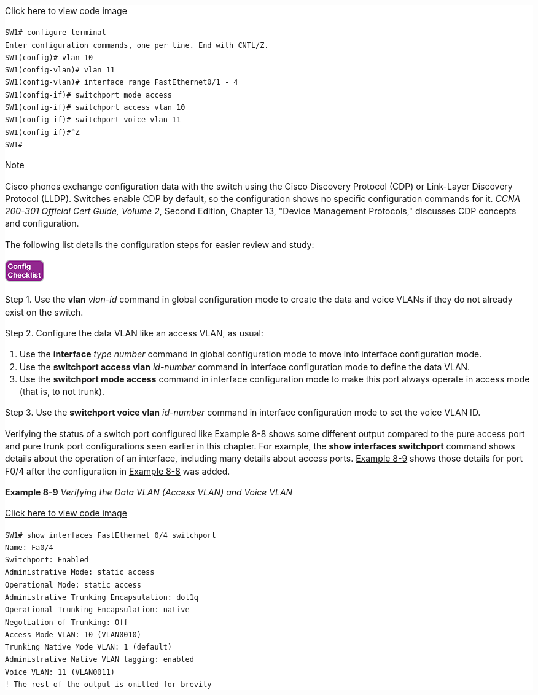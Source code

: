 [Click here to view code image](vol1_ch08_images.xhtml#f0210-01)

```
SW1# configure terminal
Enter configuration commands, one per line. End with CNTL/Z.
SW1(config)# vlan 10
SW1(config-vlan)# vlan 11
SW1(config-vlan)# interface range FastEthernet0/1 - 4
SW1(config-if)# switchport mode access
SW1(config-if)# switchport access vlan 10
SW1(config-if)# switchport voice vlan 11
SW1(config-if)#^Z
SW1#
```

Note

Cisco phones exchange configuration data with the switch using the Cisco Discovery Protocol (CDP) or Link-Layer Discovery Protocol (LLDP). Switches enable CDP by default, so the configuration shows no specific configuration commands for it. *CCNA 200-301 Official Cert Guide, Volume 2*, Second Edition, [Chapter 13](vol1_ch13.xhtml#ch13), "[Device Management Protocols](vol1_ch13.xhtml#ch13)," discusses CDP concepts and configuration.

The following list details the configuration steps for easier review and study:

![Configure Checklist button icon.](images/vol1_config_checklist.jpg)

Step 1. Use the **vlan** *vlan-id* command in global configuration mode to create the data and voice VLANs if they do not already exist on the switch.

Step 2. Configure the data VLAN like an access VLAN, as usual:

1. Use the **interface** *type number* command in global configuration mode to move into interface configuration mode.
2. Use the **switchport access vlan** *id-number* command in interface configuration mode to define the data VLAN.
3. Use the **switchport mode access** command in interface configuration mode to make this port always operate in access mode (that is, to not trunk).

Step 3. Use the **switchport voice vlan** *id-number* command in interface configuration mode to set the voice VLAN ID.

Verifying the status of a switch port configured like [Example 8-8](vol1_ch08.xhtml#exa8_8) shows some different output compared to the pure access port and pure trunk port configurations seen earlier in this chapter. For example, the **show interfaces switchport** command shows details about the operation of an interface, including many details about access ports. [Example 8-9](vol1_ch08.xhtml#exa8_9) shows those details for port F0/4 after the configuration in [Example 8-8](vol1_ch08.xhtml#exa8_8) was added.

**Example 8-9** *Verifying the Data VLAN (Access VLAN) and Voice VLAN*

[Click here to view code image](vol1_ch08_images.xhtml#f0211-01)

```
SW1# show interfaces FastEthernet 0/4 switchport
Name: Fa0/4
Switchport: Enabled
Administrative Mode: static access
Operational Mode: static access
Administrative Trunking Encapsulation: dot1q
Operational Trunking Encapsulation: native
Negotiation of Trunking: Off
Access Mode VLAN: 10 (VLAN0010)
Trunking Native Mode VLAN: 1 (default)
Administrative Native VLAN tagging: enabled
Voice VLAN: 11 (VLAN0011)
! The rest of the output is omitted for brevity
```